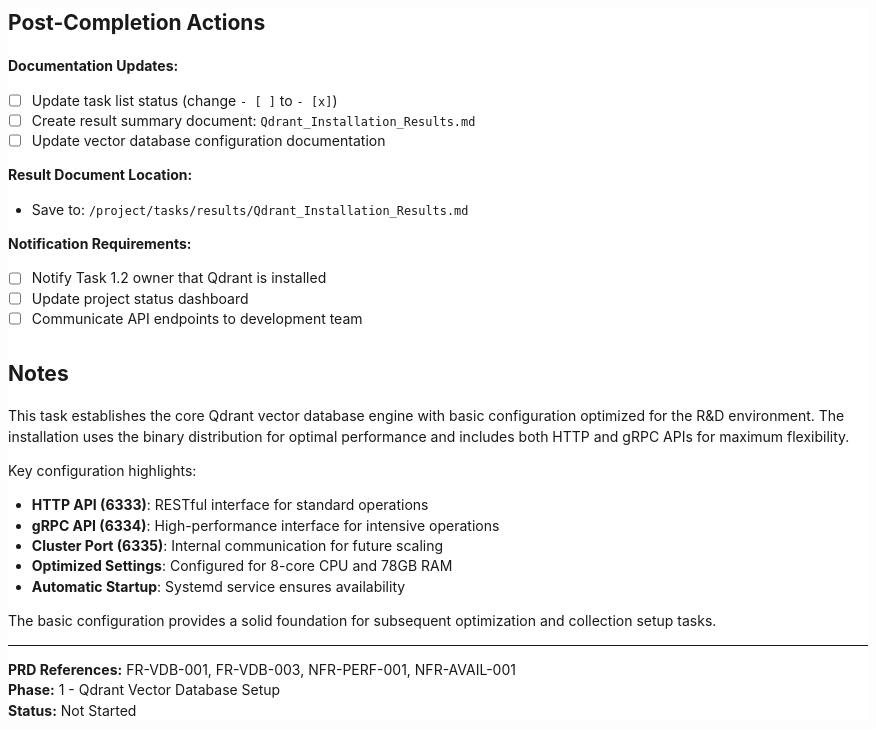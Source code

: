 ## Post-Completion Actions

**Documentation Updates:**
- [ ] Update task list status (change `- [ ]` to `- [x]`)
- [ ] Create result summary document: `Qdrant_Installation_Results.md`
- [ ] Update vector database configuration documentation

**Result Document Location:**
- Save to: `/project/tasks/results/Qdrant_Installation_Results.md`

**Notification Requirements:**
- [ ] Notify Task 1.2 owner that Qdrant is installed
- [ ] Update project status dashboard
- [ ] Communicate API endpoints to development team

## Notes

This task establishes the core Qdrant vector database engine with basic configuration optimized for the R&D environment. The installation uses the binary distribution for optimal performance and includes both HTTP and gRPC APIs for maximum flexibility.

Key configuration highlights:
- **HTTP API (6333)**: RESTful interface for standard operations
- **gRPC API (6334)**: High-performance interface for intensive operations
- **Cluster Port (6335)**: Internal communication for future scaling
- **Optimized Settings**: Configured for 8-core CPU and 78GB RAM
- **Automatic Startup**: Systemd service ensures availability

The basic configuration provides a solid foundation for subsequent optimization and collection setup tasks.

---

**PRD References:** FR-VDB-001, FR-VDB-003, NFR-PERF-001, NFR-AVAIL-001  
**Phase:** 1 - Qdrant Vector Database Setup  
**Status:** Not Started

